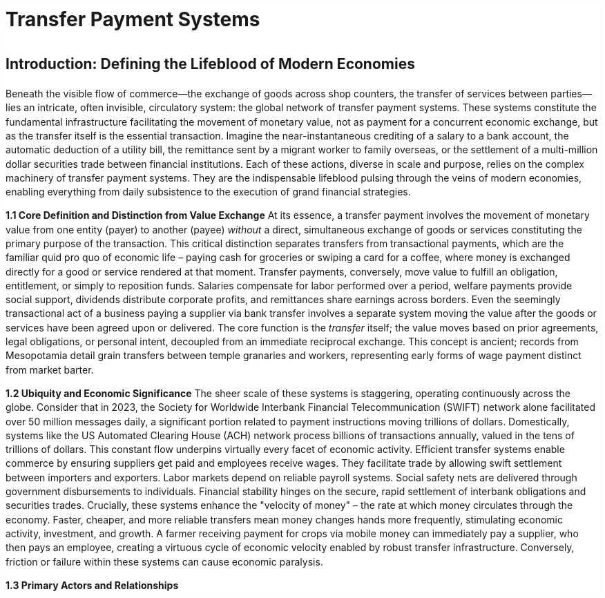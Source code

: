 
# Transfer Payment Systems

## Introduction: Defining the Lifeblood of Modern Economies

Beneath the visible flow of commerce—the exchange of goods across shop counters, the transfer of services between parties—lies an intricate, often invisible, circulatory system: the global network of transfer payment systems. These systems constitute the fundamental infrastructure facilitating the movement of monetary value, not as payment for a concurrent economic exchange, but as the transfer itself is the essential transaction. Imagine the near-instantaneous crediting of a salary to a bank account, the automatic deduction of a utility bill, the remittance sent by a migrant worker to family overseas, or the settlement of a multi-million dollar securities trade between financial institutions. Each of these actions, diverse in scale and purpose, relies on the complex machinery of transfer payment systems. They are the indispensable lifeblood pulsing through the veins of modern economies, enabling everything from daily subsistence to the execution of grand financial strategies.

**1.1 Core Definition and Distinction from Value Exchange**
At its essence, a transfer payment involves the movement of monetary value from one entity (payer) to another (payee) *without* a direct, simultaneous exchange of goods or services constituting the primary purpose of the transaction. This critical distinction separates transfers from transactional payments, which are the familiar quid pro quo of economic life – paying cash for groceries or swiping a card for a coffee, where money is exchanged directly for a good or service rendered at that moment. Transfer payments, conversely, move value to fulfill an obligation, entitlement, or simply to reposition funds. Salaries compensate for labor performed over a period, welfare payments provide social support, dividends distribute corporate profits, and remittances share earnings across borders. Even the seemingly transactional act of a business paying a supplier via bank transfer involves a separate system moving the value after the goods or services have been agreed upon or delivered. The core function is the *transfer* itself; the value moves based on prior agreements, legal obligations, or personal intent, decoupled from an immediate reciprocal exchange. This concept is ancient; records from Mesopotamia detail grain transfers between temple granaries and workers, representing early forms of wage payment distinct from market barter.

**1.2 Ubiquity and Economic Significance**
The sheer scale of these systems is staggering, operating continuously across the globe. Consider that in 2023, the Society for Worldwide Interbank Financial Telecommunication (SWIFT) network alone facilitated over 50 million messages daily, a significant portion related to payment instructions moving trillions of dollars. Domestically, systems like the US Automated Clearing House (ACH) network process billions of transactions annually, valued in the tens of trillions of dollars. This constant flow underpins virtually every facet of economic activity. Efficient transfer systems enable commerce by ensuring suppliers get paid and employees receive wages. They facilitate trade by allowing swift settlement between importers and exporters. Labor markets depend on reliable payroll systems. Social safety nets are delivered through government disbursements to individuals. Financial stability hinges on the secure, rapid settlement of interbank obligations and securities trades. Crucially, these systems enhance the "velocity of money" – the rate at which money circulates through the economy. Faster, cheaper, and more reliable transfers mean money changes hands more frequently, stimulating economic activity, investment, and growth. A farmer receiving payment for crops via mobile money can immediately pay a supplier, who then pays an employee, creating a virtuous cycle of economic velocity enabled by robust transfer infrastructure. Conversely, friction or failure within these systems can cause economic paralysis.

**1.3 Primary Actors and Relationships**